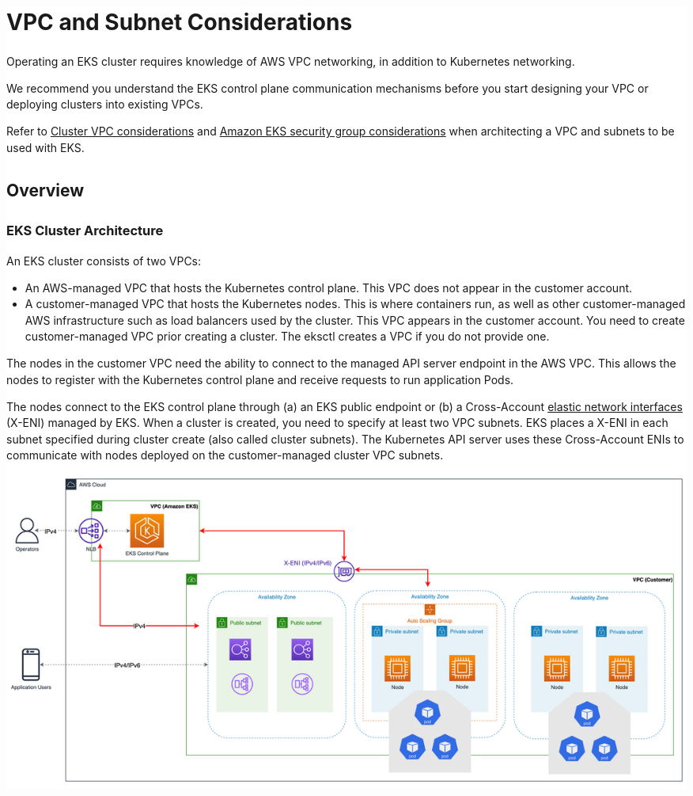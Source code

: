 ﻿# VPC and Subnet Considerations

Operating an EKS cluster requires knowledge of AWS VPC networking, in addition to Kubernetes networking.

We recommend you understand the EKS control plane communication mechanisms before you start designing your VPC or deploying clusters into existing VPCs.

Refer to [Cluster VPC considerations](https://docs.aws.amazon.com/eks/latest/userguide/network_reqs.html) and [Amazon EKS security group considerations](https://docs.aws.amazon.com/eks/latest/userguide/sec-group-reqs.html) when architecting a VPC and subnets to be used with EKS.

## Overview

### EKS Cluster Architecture

An EKS cluster consists of two VPCs: 

* An AWS-managed VPC that hosts the Kubernetes control plane. This VPC does not appear in the customer account. 
* A customer-managed VPC that hosts the Kubernetes nodes. This is where containers run, as well as other customer-managed AWS infrastructure such as load balancers used by the cluster. This VPC appears in the customer account. You need to create customer-managed VPC prior creating a cluster. The eksctl creates a VPC if you do not provide one.

The nodes in the customer VPC need the ability to connect to the managed API server endpoint in the AWS VPC. This allows the nodes to register with the Kubernetes control plane and receive requests to run application Pods.

The nodes connect to the EKS control plane through (a) an EKS public endpoint or (b) a Cross-Account [elastic network interfaces](https://docs.aws.amazon.com/AWSEC2/latest/UserGuide/using-eni.html)  (X-ENI) managed by EKS. When a cluster is created, you need to specify at least two VPC subnets. EKS places a X-ENI in each  subnet specified during cluster create (also called cluster subnets). The Kubernetes API server uses these Cross-Account ENIs to communicate with nodes deployed on the customer-managed cluster VPC subnets. 

![general illustration of cluster networking, including load balancer, nodes, and pods.](./image.png)
